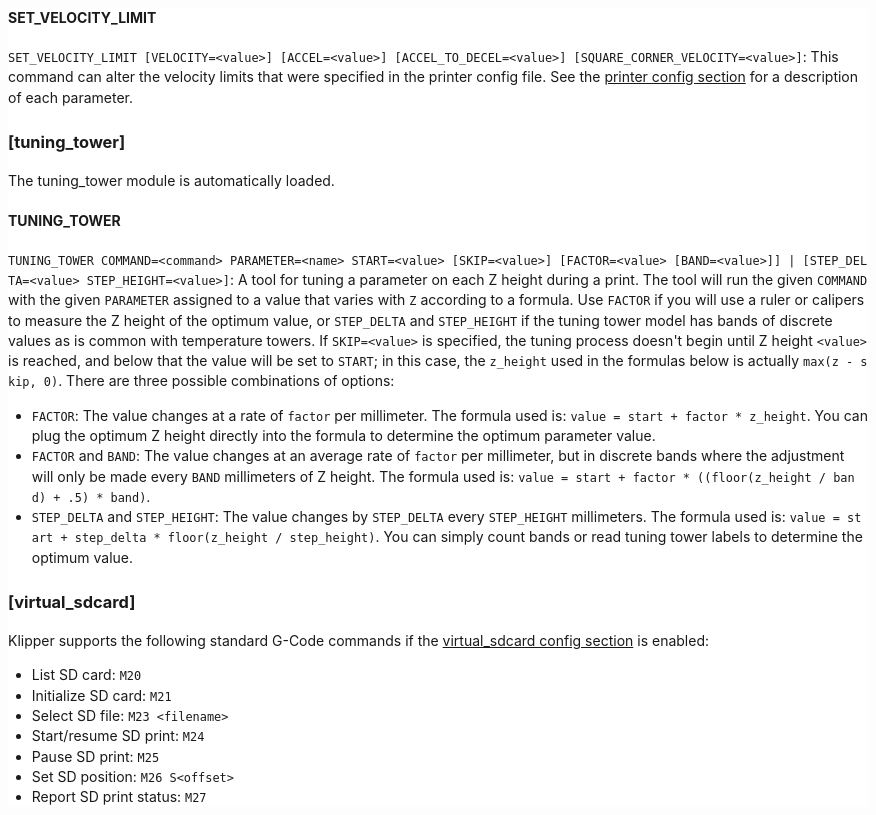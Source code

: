 #### SET_VELOCITY_LIMIT
`SET_VELOCITY_LIMIT [VELOCITY=<value>] [ACCEL=<value>]
[ACCEL_TO_DECEL=<value>] [SQUARE_CORNER_VELOCITY=<value>]`: This
command can alter the velocity limits that were specified in the
printer config file. See the
[printer config section](Config_Reference.md#printer) for a
description of each parameter.

### [tuning_tower]

The tuning_tower module is automatically loaded.

#### TUNING_TOWER
`TUNING_TOWER COMMAND=<command> PARAMETER=<name> START=<value>
[SKIP=<value>] [FACTOR=<value> [BAND=<value>]] | [STEP_DELTA=<value>
STEP_HEIGHT=<value>]`: A tool for tuning a parameter on each Z height
during a print. The tool will run the given `COMMAND` with the given
`PARAMETER` assigned to a value that varies with `Z` according to a
formula. Use `FACTOR` if you will use a ruler or calipers to measure
the Z height of the optimum value, or `STEP_DELTA` and `STEP_HEIGHT`
if the tuning tower model has bands of discrete values as is common
with temperature towers. If `SKIP=<value>` is specified, the tuning
process doesn't begin until Z height `<value>` is reached, and below
that the value will be set to `START`; in this case, the `z_height`
used in the formulas below is actually `max(z - skip, 0)`.  There are
three possible combinations of options:
- `FACTOR`: The value changes at a rate of `factor` per millimeter.
  The formula used is: `value = start + factor * z_height`. You can
  plug the optimum Z height directly into the formula to determine the
  optimum parameter value.
- `FACTOR` and `BAND`: The value changes at an average rate of
  `factor` per millimeter, but in discrete bands where the adjustment
  will only be made every `BAND` millimeters of Z height.
  The formula used is:
  `value = start + factor * ((floor(z_height / band) + .5) * band)`.
- `STEP_DELTA` and `STEP_HEIGHT`: The value changes by `STEP_DELTA`
  every `STEP_HEIGHT` millimeters. The formula used is:
  `value = start + step_delta * floor(z_height / step_height)`.
  You can simply count bands or read tuning tower labels to determine
  the optimum value.

### [virtual_sdcard]

Klipper supports the following standard G-Code commands if the
[virtual_sdcard config section](Config_Reference.md#virtual_sdcard) is
enabled:
- List SD card: `M20`
- Initialize SD card: `M21`
- Select SD file: `M23 <filename>`
- Start/resume SD print: `M24`
- Pause SD print: `M25`
- Set SD position: `M26 S<offset>`
- Report SD print status: `M27`
